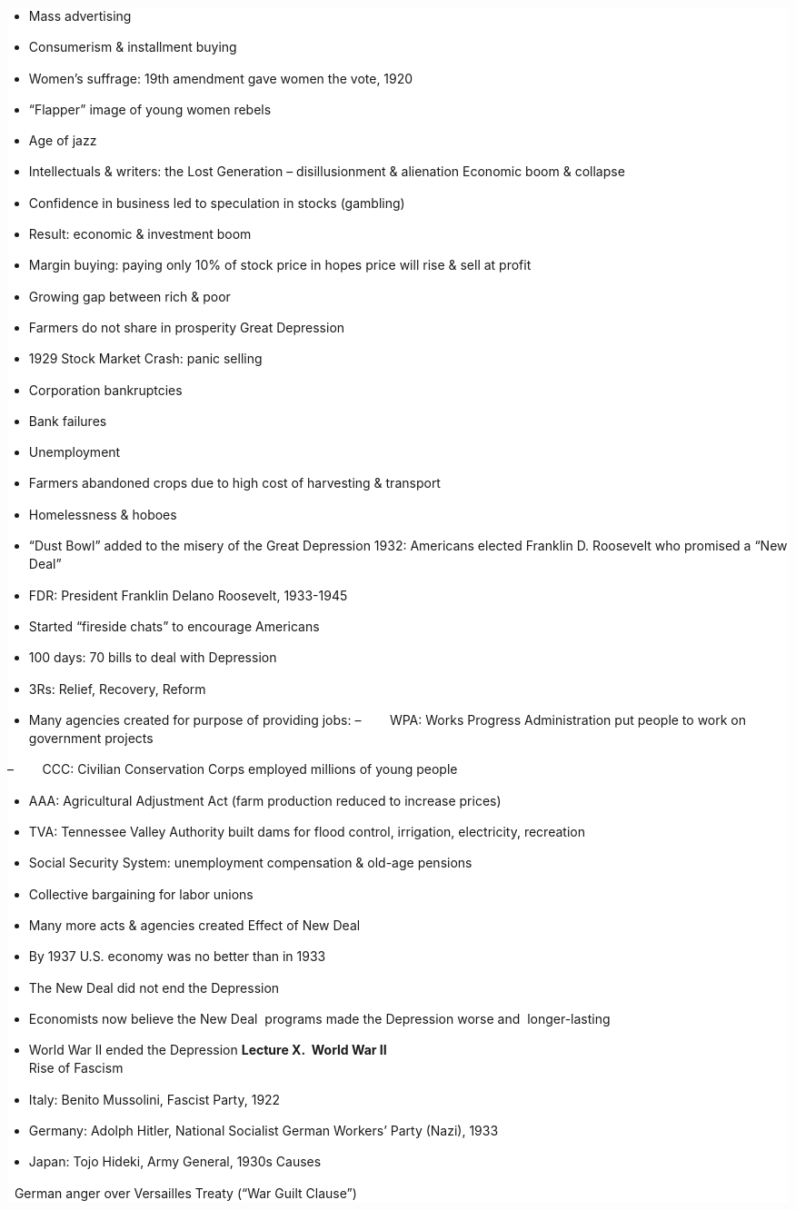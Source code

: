   * Mass advertising
  * Consumerism & installment buying
  * Women’s suffrage: 19th amendment gave women the vote, 1920
  * “Flapper” image of young women rebels
  * Age of jazz
  * Intellectuals & writers: the Lost Generation – disillusionment & alienation
Economic boom & collapse

  * Confidence in business led to speculation in stocks (gambling)
  * Result: economic & investment boom
  * Margin buying: paying only 10% of stock price in hopes price will rise & sell at profit
  * Growing gap between rich & poor
  * Farmers do not share in prosperity
Great Depression

  * 1929 Stock Market Crash: panic selling
  * Corporation bankruptcies
  * Bank failures
  * Unemployment
  * Farmers abandoned crops due to high cost of harvesting & transport
  * Homelessness & hoboes
  * “Dust Bowl” added to the misery of the Great Depression
1932: Americans elected Franklin D. Roosevelt who promised a “New Deal”

  * FDR: President Franklin Delano Roosevelt, 1933-1945
  * Started “fireside chats” to encourage Americans
  * 100 days: 70 bills to deal with Depression
  * 3Rs: Relief, Recovery, Reform
  * Many agencies created for purpose of providing jobs:
–        WPA: Works Progress Administration put people to work on government
projects

–        CCC: Civilian Conservation Corps employed millions of young people

  * AAA: Agricultural Adjustment Act (farm production reduced to increase prices)
  * TVA: Tennessee Valley Authority built dams for flood control, irrigation, electricity, recreation
  * Social Security System: unemployment compensation & old-age pensions
  * Collective bargaining for labor unions
  * Many more acts & agencies created
Effect of New Deal

  * By 1937 U.S. economy was no better than in 1933
  * The New Deal did not end the Depression
  * Economists now believe the New Deal  programs made the Depression worse and  longer-lasting
  * World War II ended the Depression
**Lecture X.  World War II**  
Rise of Fascism

  * Italy: Benito Mussolini, Fascist Party, 1922
  * Germany: Adolph Hitler, National Socialist German Workers’ Party (Nazi), 1933
  * Japan: Tojo Hideki, Army General, 1930s
Causes

  German anger over Versailles Treaty (“War Guilt Clause”)
